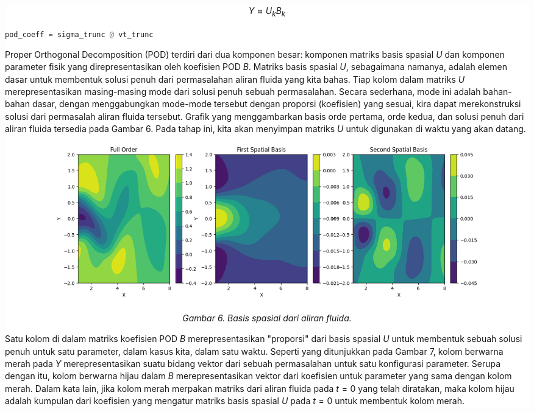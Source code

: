 $$
Y \approx U_k B_k
$$

```python
pod_coeff = sigma_trunc @ vt_trunc
```
Proper Orthogonal Decomposition (POD) terdiri dari dua komponen besar: komponen matriks basis spasial $U$ dan komponen parameter fisik yang direpresentasikan oleh koefisien POD $B$. Matriks basis spasial $U$, sebagaimana namanya, adalah elemen dasar untuk membentuk solusi penuh dari permasalahan aliran fluida yang kita bahas. Tiap kolom dalam matriks $U$ merepresentasikan masing-masing mode dari solusi penuh sebuah permasalahan. Secara sederhana, mode ini adalah bahan-bahan dasar, dengan menggabungkan mode-mode tersebut dengan proporsi (koefisien) yang sesuai, kira dapat merekonstruksi solusi dari permasalah aliran fluida tersebut. Grafik yang menggambarkan basis orde pertama, orde kedua, dan solusi penuh dari aliran fluida tersedia pada Gambar 6. Pada tahap ini, kita akan menyimpan matriks $U$ untuk digunakan di waktu yang akan datang.

<p align="center">
  <img width="700" src='/images/pod_pce/spatial_basis.png' class="center">
</p>
<p align="center">
  <em>Gambar 6. Basis spasial dari aliran fluida.</em>
</p>

Satu kolom di dalam matriks koefisien POD $B$ merepresentasikan "proporsi" dari basis spasial $U$ untuk membentuk sebuah solusi penuh untuk satu parameter, dalam kasus kita, dalam satu waktu. Seperti yang ditunjukkan pada Gambar 7, kolom berwarna merah pada $Y$ merepresentasikan suatu bidang vektor dari sebuah permasalahan untuk satu konfigurasi parameter. Serupa dengan itu, kolom berwarna hijau dalam $B$ merepresentasikan vektor dari koefisien untuk parameter yang sama dengan kolom merah. Dalam kata lain, jika kolom merah merpakan matriks dari aliran fluida pada $t=0$ yang telah diratakan, maka kolom hijau adalah kumpulan dari koefisien yang mengatur matriks basis spasial $U$ pada $t=0$ untuk membentuk kolom merah.

<p align="center">